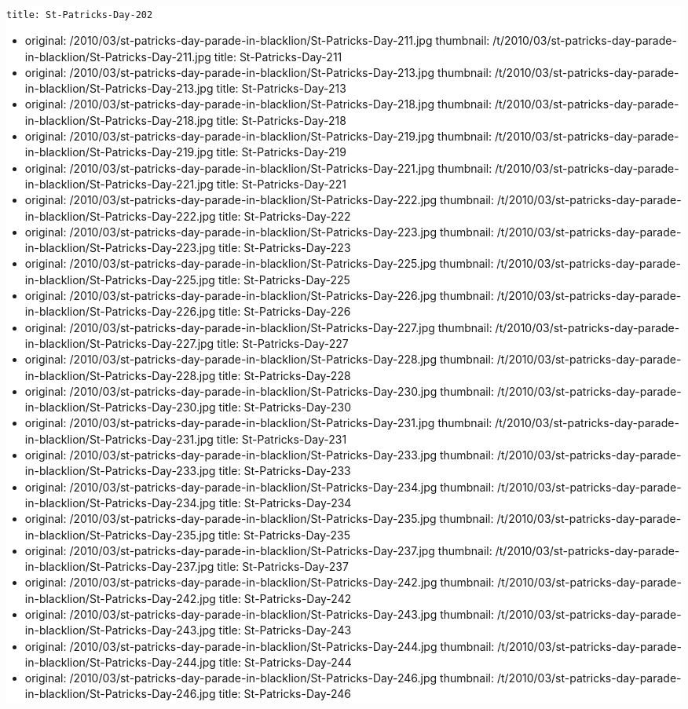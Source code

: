     title: St-Patricks-Day-202
  - original: /2010/03/st-patricks-day-parade-in-blacklion/St-Patricks-Day-211.jpg
    thumbnail: /t/2010/03/st-patricks-day-parade-in-blacklion/St-Patricks-Day-211.jpg
    title: St-Patricks-Day-211
  - original: /2010/03/st-patricks-day-parade-in-blacklion/St-Patricks-Day-213.jpg
    thumbnail: /t/2010/03/st-patricks-day-parade-in-blacklion/St-Patricks-Day-213.jpg
    title: St-Patricks-Day-213
  - original: /2010/03/st-patricks-day-parade-in-blacklion/St-Patricks-Day-218.jpg
    thumbnail: /t/2010/03/st-patricks-day-parade-in-blacklion/St-Patricks-Day-218.jpg
    title: St-Patricks-Day-218
  - original: /2010/03/st-patricks-day-parade-in-blacklion/St-Patricks-Day-219.jpg
    thumbnail: /t/2010/03/st-patricks-day-parade-in-blacklion/St-Patricks-Day-219.jpg
    title: St-Patricks-Day-219
  - original: /2010/03/st-patricks-day-parade-in-blacklion/St-Patricks-Day-221.jpg
    thumbnail: /t/2010/03/st-patricks-day-parade-in-blacklion/St-Patricks-Day-221.jpg
    title: St-Patricks-Day-221
  - original: /2010/03/st-patricks-day-parade-in-blacklion/St-Patricks-Day-222.jpg
    thumbnail: /t/2010/03/st-patricks-day-parade-in-blacklion/St-Patricks-Day-222.jpg
    title: St-Patricks-Day-222
  - original: /2010/03/st-patricks-day-parade-in-blacklion/St-Patricks-Day-223.jpg
    thumbnail: /t/2010/03/st-patricks-day-parade-in-blacklion/St-Patricks-Day-223.jpg
    title: St-Patricks-Day-223
  - original: /2010/03/st-patricks-day-parade-in-blacklion/St-Patricks-Day-225.jpg
    thumbnail: /t/2010/03/st-patricks-day-parade-in-blacklion/St-Patricks-Day-225.jpg
    title: St-Patricks-Day-225
  - original: /2010/03/st-patricks-day-parade-in-blacklion/St-Patricks-Day-226.jpg
    thumbnail: /t/2010/03/st-patricks-day-parade-in-blacklion/St-Patricks-Day-226.jpg
    title: St-Patricks-Day-226
  - original: /2010/03/st-patricks-day-parade-in-blacklion/St-Patricks-Day-227.jpg
    thumbnail: /t/2010/03/st-patricks-day-parade-in-blacklion/St-Patricks-Day-227.jpg
    title: St-Patricks-Day-227
  - original: /2010/03/st-patricks-day-parade-in-blacklion/St-Patricks-Day-228.jpg
    thumbnail: /t/2010/03/st-patricks-day-parade-in-blacklion/St-Patricks-Day-228.jpg
    title: St-Patricks-Day-228
  - original: /2010/03/st-patricks-day-parade-in-blacklion/St-Patricks-Day-230.jpg
    thumbnail: /t/2010/03/st-patricks-day-parade-in-blacklion/St-Patricks-Day-230.jpg
    title: St-Patricks-Day-230
  - original: /2010/03/st-patricks-day-parade-in-blacklion/St-Patricks-Day-231.jpg
    thumbnail: /t/2010/03/st-patricks-day-parade-in-blacklion/St-Patricks-Day-231.jpg
    title: St-Patricks-Day-231
  - original: /2010/03/st-patricks-day-parade-in-blacklion/St-Patricks-Day-233.jpg
    thumbnail: /t/2010/03/st-patricks-day-parade-in-blacklion/St-Patricks-Day-233.jpg
    title: St-Patricks-Day-233
  - original: /2010/03/st-patricks-day-parade-in-blacklion/St-Patricks-Day-234.jpg
    thumbnail: /t/2010/03/st-patricks-day-parade-in-blacklion/St-Patricks-Day-234.jpg
    title: St-Patricks-Day-234
  - original: /2010/03/st-patricks-day-parade-in-blacklion/St-Patricks-Day-235.jpg
    thumbnail: /t/2010/03/st-patricks-day-parade-in-blacklion/St-Patricks-Day-235.jpg
    title: St-Patricks-Day-235
  - original: /2010/03/st-patricks-day-parade-in-blacklion/St-Patricks-Day-237.jpg
    thumbnail: /t/2010/03/st-patricks-day-parade-in-blacklion/St-Patricks-Day-237.jpg
    title: St-Patricks-Day-237
  - original: /2010/03/st-patricks-day-parade-in-blacklion/St-Patricks-Day-242.jpg
    thumbnail: /t/2010/03/st-patricks-day-parade-in-blacklion/St-Patricks-Day-242.jpg
    title: St-Patricks-Day-242
  - original: /2010/03/st-patricks-day-parade-in-blacklion/St-Patricks-Day-243.jpg
    thumbnail: /t/2010/03/st-patricks-day-parade-in-blacklion/St-Patricks-Day-243.jpg
    title: St-Patricks-Day-243
  - original: /2010/03/st-patricks-day-parade-in-blacklion/St-Patricks-Day-244.jpg
    thumbnail: /t/2010/03/st-patricks-day-parade-in-blacklion/St-Patricks-Day-244.jpg
    title: St-Patricks-Day-244
  - original: /2010/03/st-patricks-day-parade-in-blacklion/St-Patricks-Day-246.jpg
    thumbnail: /t/2010/03/st-patricks-day-parade-in-blacklion/St-Patricks-Day-246.jpg
    title: St-Patricks-Day-246